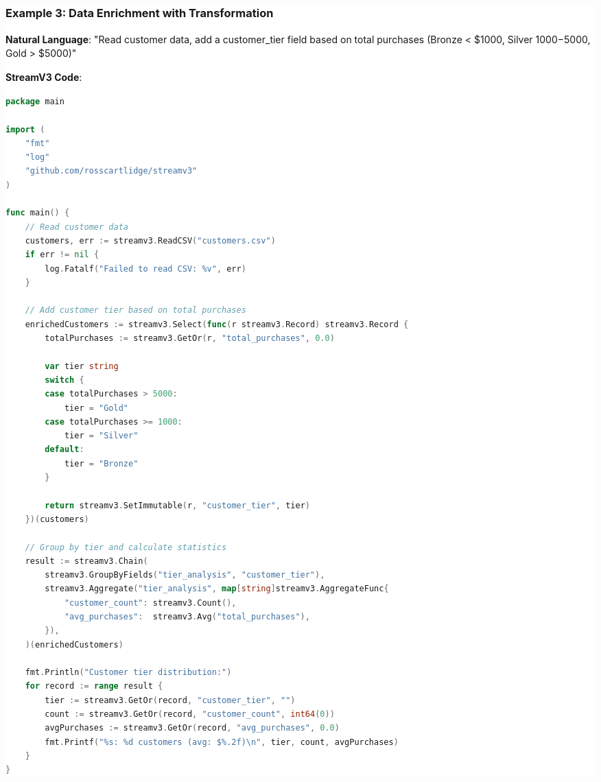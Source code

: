 ### Example 3: Data Enrichment with Transformation

**Natural Language**: "Read customer data, add a customer_tier field based on total purchases (Bronze < $1000, Silver $1000-$5000, Gold > $5000)"

**StreamV3 Code**:
```go
package main

import (
    "fmt"
    "log"
    "github.com/rosscartlidge/streamv3"
)

func main() {
    // Read customer data
    customers, err := streamv3.ReadCSV("customers.csv")
    if err != nil {
        log.Fatalf("Failed to read CSV: %v", err)
    }

    // Add customer tier based on total purchases
    enrichedCustomers := streamv3.Select(func(r streamv3.Record) streamv3.Record {
        totalPurchases := streamv3.GetOr(r, "total_purchases", 0.0)

        var tier string
        switch {
        case totalPurchases > 5000:
            tier = "Gold"
        case totalPurchases >= 1000:
            tier = "Silver"
        default:
            tier = "Bronze"
        }

        return streamv3.SetImmutable(r, "customer_tier", tier)
    })(customers)

    // Group by tier and calculate statistics
    result := streamv3.Chain(
        streamv3.GroupByFields("tier_analysis", "customer_tier"),
        streamv3.Aggregate("tier_analysis", map[string]streamv3.AggregateFunc{
            "customer_count": streamv3.Count(),
            "avg_purchases":  streamv3.Avg("total_purchases"),
        }),
    )(enrichedCustomers)

    fmt.Println("Customer tier distribution:")
    for record := range result {
        tier := streamv3.GetOr(record, "customer_tier", "")
        count := streamv3.GetOr(record, "customer_count", int64(0))
        avgPurchases := streamv3.GetOr(record, "avg_purchases", 0.0)
        fmt.Printf("%s: %d customers (avg: $%.2f)\n", tier, count, avgPurchases)
    }
}
```

